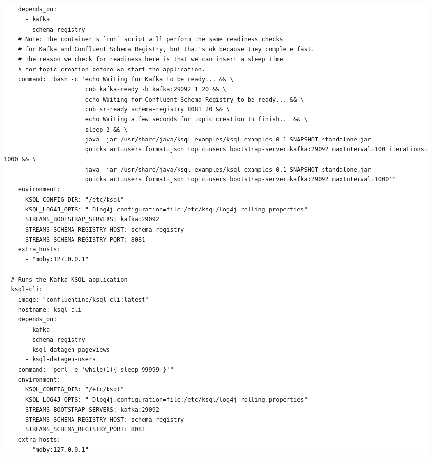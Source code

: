 ```
    depends_on:
      - kafka
      - schema-registry
    # Note: The container's `run` script will perform the same readiness checks
    # for Kafka and Confluent Schema Registry, but that's ok because they complete fast.
    # The reason we check for readiness here is that we can insert a sleep time
    # for topic creation before we start the application.
    command: "bash -c 'echo Waiting for Kafka to be ready... && \
                       cub kafka-ready -b kafka:29092 1 20 && \
                       echo Waiting for Confluent Schema Registry to be ready... && \
                       cub sr-ready schema-registry 8081 20 && \
                       echo Waiting a few seconds for topic creation to finish... && \
                       sleep 2 && \
                       java -jar /usr/share/java/ksql-examples/ksql-examples-0.1-SNAPSHOT-standalone.jar
                       quickstart=users format=json topic=users bootstrap-server=kafka:29092 maxInterval=100 iterations=1000 && \
                       java -jar /usr/share/java/ksql-examples/ksql-examples-0.1-SNAPSHOT-standalone.jar
                       quickstart=users format=json topic=users bootstrap-server=kafka:29092 maxInterval=1000'"
    environment:
      KSQL_CONFIG_DIR: "/etc/ksql"
      KSQL_LOG4J_OPTS: "-Dlog4j.configuration=file:/etc/ksql/log4j-rolling.properties"
      STREAMS_BOOTSTRAP_SERVERS: kafka:29092
      STREAMS_SCHEMA_REGISTRY_HOST: schema-registry
      STREAMS_SCHEMA_REGISTRY_PORT: 8081
    extra_hosts:
      - "moby:127.0.0.1"

  # Runs the Kafka KSQL application
  ksql-cli:
    image: "confluentinc/ksql-cli:latest"
    hostname: ksql-cli
    depends_on:
      - kafka
      - schema-registry
      - ksql-datagen-pageviews
      - ksql-datagen-users
    command: "perl -e 'while(1){ sleep 99999 }'"
    environment:
      KSQL_CONFIG_DIR: "/etc/ksql"
      KSQL_LOG4J_OPTS: "-Dlog4j.configuration=file:/etc/ksql/log4j-rolling.properties"
      STREAMS_BOOTSTRAP_SERVERS: kafka:29092
      STREAMS_SCHEMA_REGISTRY_HOST: schema-registry
      STREAMS_SCHEMA_REGISTRY_PORT: 8081
    extra_hosts:
      - "moby:127.0.0.1"

```
